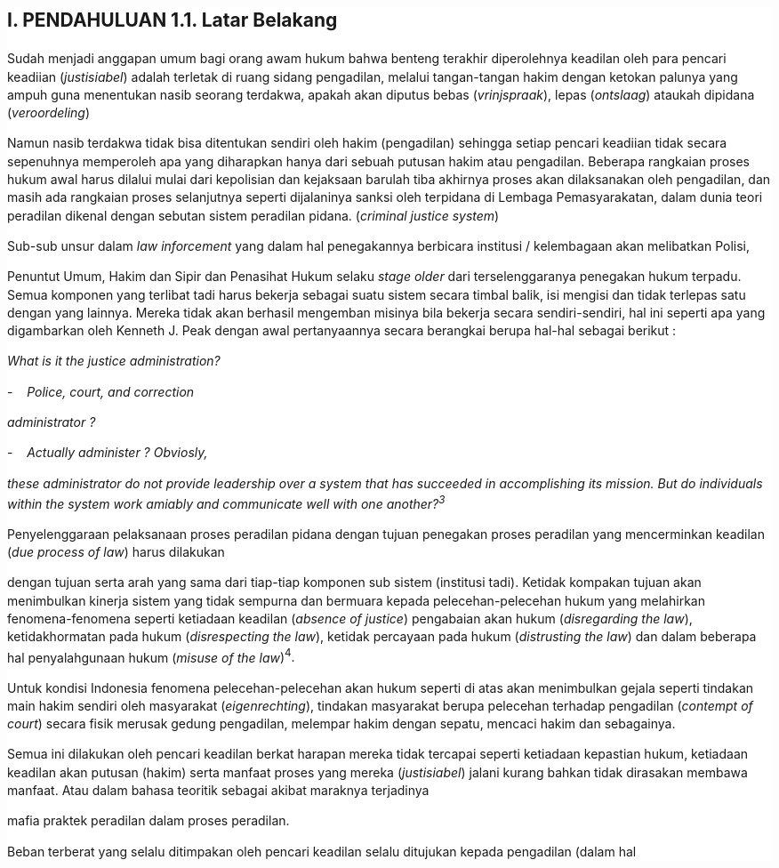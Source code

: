 <h2><a name="bookmark4"></a><span class="font6" style="font-weight:bold;"><a name="bookmark5"></a>I. PENDAHULUAN 1.1. Latar Belakang</span></h2>
<p><span class="font6">Sudah menjadi anggapan umum bagi orang awam hukum bahwa benteng terakhir diperolehnya keadilan oleh para pencari keadiian (</span><span class="font6" style="font-style:italic;">justisiabel</span><span class="font6">) adalah terletak di ruang sidang pengadilan, melalui tangan-tangan hakim dengan ketokan palunya yang ampuh guna menentukan nasib seorang terdakwa, apakah akan diputus bebas (</span><span class="font6" style="font-style:italic;">vrinjspraak</span><span class="font6">), lepas (</span><span class="font6" style="font-style:italic;">ontslaag</span><span class="font6">) ataukah dipidana (</span><span class="font6" style="font-style:italic;">veroordeling</span><span class="font6">)</span></p>
<p><span class="font6">Namun nasib terdakwa tidak bisa ditentukan sendiri oleh hakim (pengadilan) sehingga setiap pencari keadiian tidak secara sepenuhnya memperoleh apa yang diharapkan hanya dari sebuah putusan hakim atau pengadilan. Beberapa rangkaian proses hukum awal harus dilalui mulai dari kepolisian dan kejaksaan barulah tiba akhirnya proses akan dilaksanakan oleh pengadilan, dan masih ada rangkaian proses selanjutnya seperti dijalaninya sanksi oleh terpidana di Lembaga Pemasyarakatan, dalam dunia teori peradilan dikenal dengan sebutan sistem peradilan pidana. (</span><span class="font6" style="font-style:italic;">criminal justice system</span><span class="font6">)</span></p>
<p><span class="font6">Sub-sub unsur dalam </span><span class="font6" style="font-style:italic;">law inforcement</span><span class="font6"> yang dalam hal penegakannya berbicara institusi / kelembagaan akan melibatkan Polisi,</span></p>
<p><span class="font6">Penuntut Umum, Hakim dan Sipir dan Penasihat Hukum selaku </span><span class="font6" style="font-style:italic;">stage older</span><span class="font6"> dari terselenggaranya penegakan hukum terpadu. Semua komponen yang terlibat tadi harus bekerja sebagai suatu sistem secara timbal balik, isi mengisi dan tidak terlepas satu dengan yang lainnya. Mereka tidak akan berhasil mengemban misinya bila bekerja secara sendiri-sendiri, hal ini seperti apa yang digambarkan oleh Kenneth J. Peak dengan awal pertanyaannya secara berangkai berupa hal-hal sebagai berikut :</span></p>
<p><span class="font6" style="font-style:italic;">What is it the justice administration?</span></p>
<p><span class="font6">- &nbsp;&nbsp;&nbsp;</span><span class="font6" style="font-style:italic;">Police, court, and correction</span></p>
<p><span class="font6" style="font-style:italic;">administrator ?</span></p>
<p><span class="font6">- &nbsp;&nbsp;&nbsp;</span><span class="font6" style="font-style:italic;">Actually administer ? Obviosly,</span></p>
<p><span class="font6" style="font-style:italic;">these administrator do not provide leadership over a system that has succeeded in accomplishing its mission. But do individuals within the system work amiably and communicate well with one another?<sup>3</sup></span></p>
<p><span class="font6">Penyelenggaraan pelaksanaan proses peradilan pidana dengan tujuan penegakan proses peradilan yang mencerminkan keadilan (</span><span class="font6" style="font-style:italic;">due process of law</span><span class="font6">) harus dilakukan</span></p>
<p><span class="font6">dengan tujuan serta arah yang sama dari tiap-tiap komponen sub sistem (institusi tadi). Ketidak kompakan tujuan akan menimbulkan kinerja sistem yang tidak sempurna dan bermuara kepada pelecehan-pelecehan hukum yang melahirkan fenomena-fenomena seperti ketiadaan keadilan (</span><span class="font6" style="font-style:italic;">absence of justice</span><span class="font6">) pengabaian akan hukum (</span><span class="font6" style="font-style:italic;">disregarding the law</span><span class="font6">), ketidakhormatan pada hukum (</span><span class="font6" style="font-style:italic;">disrespecting the law</span><span class="font6">), ketidak percayaan pada hukum (</span><span class="font6" style="font-style:italic;">distrusting the law</span><span class="font6">) dan dalam beberapa hal penyalahgunaan hukum (</span><span class="font6" style="font-style:italic;">misuse of the law</span><span class="font6">)<sup>4</sup>.</span></p>
<p><span class="font6">Untuk kondisi Indonesia fenomena pelecehan-pelecehan akan hukum seperti di atas akan menimbulkan gejala seperti tindakan main hakim sendiri oleh masyarakat (</span><span class="font6" style="font-style:italic;">eigenrechting</span><span class="font6">), tindakan masyarakat berupa pelecehan terhadap pengadilan (</span><span class="font6" style="font-style:italic;">contempt of court</span><span class="font6">) secara fisik merusak gedung pengadilan, melempar hakim dengan sepatu, mencaci hakim dan sebagainya.</span></p>
<p><span class="font6">Semua ini dilakukan oleh pencari keadilan berkat harapan mereka tidak tercapai seperti ketiadaan kepastian hukum, ketiadaan keadilan akan putusan (hakim) serta manfaat proses yang mereka (</span><span class="font6" style="font-style:italic;">justisiabel</span><span class="font6">) jalani kurang bahkan tidak dirasakan membawa manfaat. Atau dalam bahasa teoritik sebagai akibat maraknya terjadinya</span></p>
<p><span class="font6">mafia praktek peradilan dalam proses peradilan.</span></p>
<p><span class="font6">Beban terberat yang selalu ditimpakan oleh pencari keadilan selalu ditujukan kepada pengadilan (dalam hal</span></p>